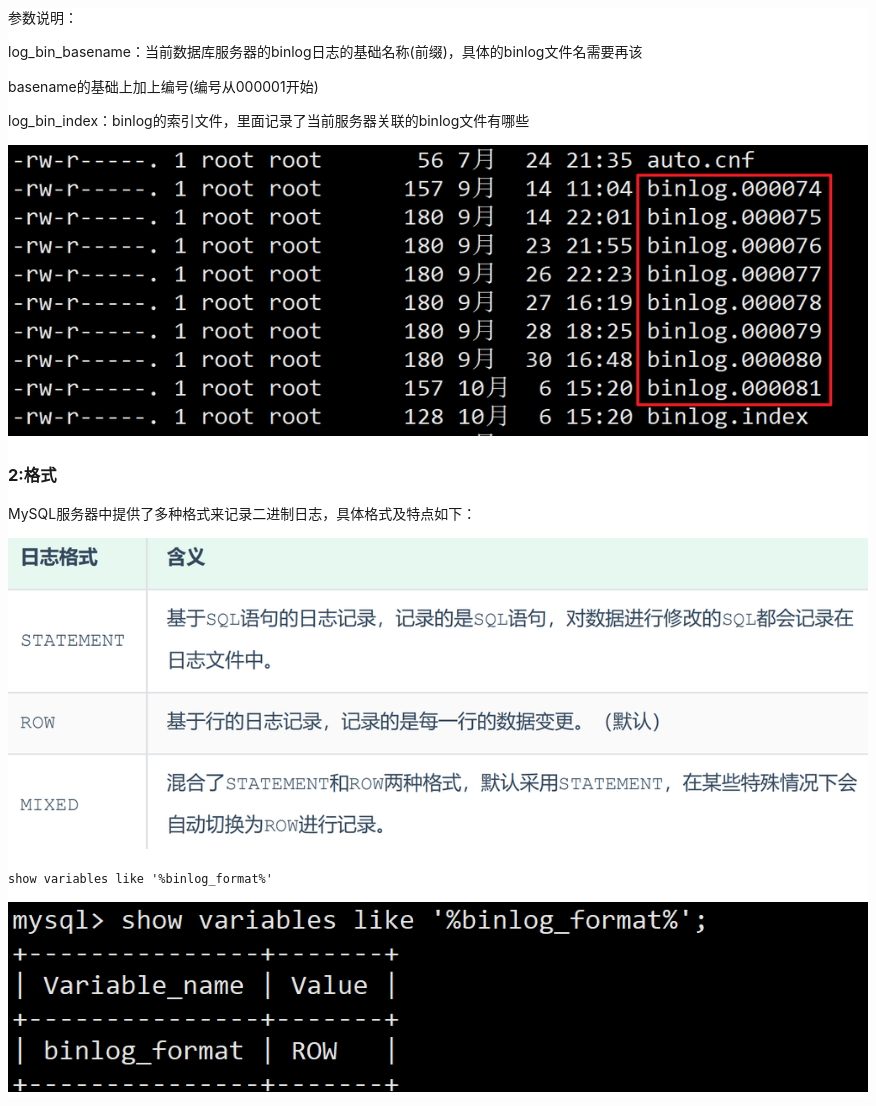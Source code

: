 参数说明： 

log_bin_basename：当前数据库服务器的binlog日志的基础名称(前缀)，具体的binlog文件名需要再该

basename的基础上加上编号(编号从000001开始)

log_bin_index：binlog的索引文件，里面记录了当前服务器关联的binlog文件有哪些

![image-20221006153253370](.\assets\image-20221006153253370.png)

### 2:格式

MySQL服务器中提供了多种格式来记录二进制日志，具体格式及特点如下：

![image-20221006153329661](.\assets\image-20221006153329661.png)

`show variables like '%binlog_format%'`

![image-20221006153422508](.\assets\image-20221006153422508.png)

